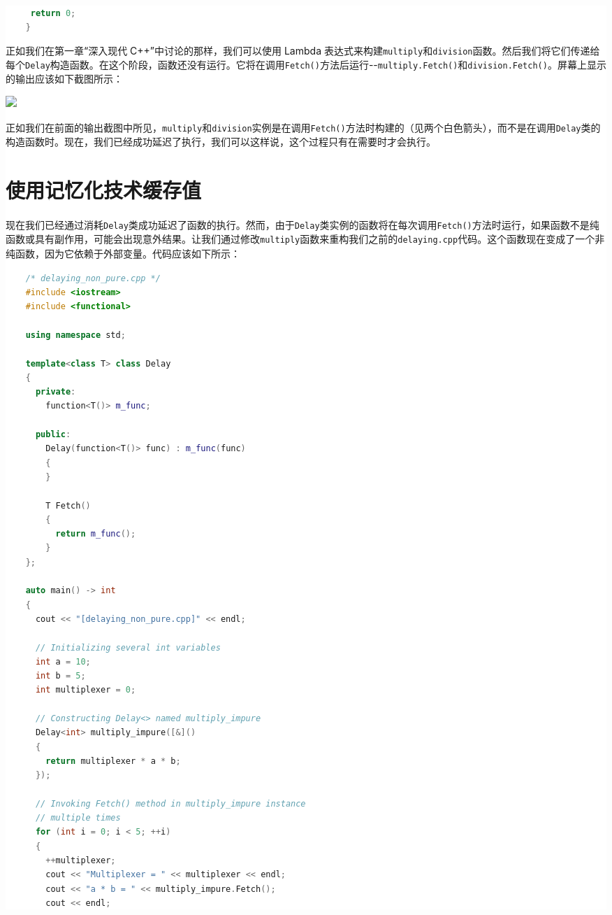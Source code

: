 ```cpp
     return 0;
    }

```

正如我们在第一章“深入现代 C++”中讨论的那样，我们可以使用 Lambda 表达式来构建`multiply`和`division`函数。然后我们将它们传递给每个`Delay`构造函数。在这个阶段，函数还没有运行。它将在调用`Fetch()`方法后运行--`multiply.Fetch()`和`division.Fetch()`。屏幕上显示的输出应该如下截图所示：

![](img/5ade918f-d163-4d2b-9d84-d41ddc962d86.png)

正如我们在前面的输出截图中所见，`multiply`和`division`实例是在调用`Fetch()`方法时构建的（见两个白色箭头），而不是在调用`Delay`类的构造函数时。现在，我们已经成功延迟了执行，我们可以这样说，这个过程只有在需要时才会执行。

# 使用记忆化技术缓存值

现在我们已经通过消耗`Delay`类成功延迟了函数的执行。然而，由于`Delay`类实例的函数将在每次调用`Fetch()`方法时运行，如果函数不是纯函数或具有副作用，可能会出现意外结果。让我们通过修改`multiply`函数来重构我们之前的`delaying.cpp`代码。这个函数现在变成了一个非纯函数，因为它依赖于外部变量。代码应该如下所示：

```cpp
    /* delaying_non_pure.cpp */
    #include <iostream>
    #include <functional>

    using namespace std;

    template<class T> class Delay
    {
      private:
        function<T()> m_func;

      public:
        Delay(function<T()> func) : m_func(func)
        {
        }

        T Fetch()
        {
          return m_func();
        }
    };

    auto main() -> int
    {
      cout << "[delaying_non_pure.cpp]" << endl;

      // Initializing several int variables
      int a = 10;
      int b = 5;
      int multiplexer = 0;

      // Constructing Delay<> named multiply_impure
      Delay<int> multiply_impure([&]()
      {
        return multiplexer * a * b;
      });

      // Invoking Fetch() method in multiply_impure instance
      // multiple times
      for (int i = 0; i < 5; ++i)
      {
        ++multiplexer;
        cout << "Multiplexer = " << multiplexer << endl;
        cout << "a * b = " << multiply_impure.Fetch();
        cout << endl;
```
